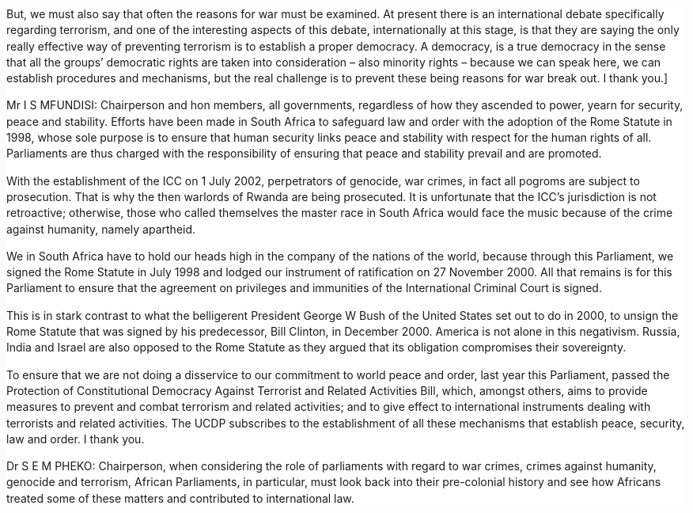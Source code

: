 But, we must also say that often the reasons for war must be examined. At
present there is an international debate specifically regarding terrorism,
and one of the interesting aspects of this debate, internationally at this
stage, is that they are saying the only really effective way of preventing
terrorism is to establish a proper democracy. A democracy, is a true
democracy in the sense that all the groups’ democratic rights are taken
into consideration – also minority rights – because we can speak here, we
can establish procedures and mechanisms, but the real challenge is to
prevent these being reasons for war break out. I thank you.]

Mr I S MFUNDISI: Chairperson and hon members, all governments, regardless
of how they ascended to power, yearn for security, peace and stability.
Efforts have been made in South Africa to safeguard law and order with the
adoption of the Rome Statute in 1998, whose sole purpose is to ensure that
human security links peace and stability with respect for the human rights
of all. Parliaments are thus charged with the responsibility of ensuring
that peace and stability prevail and are promoted.

With the establishment of the ICC on 1 July 2002, perpetrators of genocide,
war crimes, in fact all pogroms are subject to prosecution. That is why the
then warlords of Rwanda are being prosecuted. It is unfortunate that the
ICC’s jurisdiction is not retroactive; otherwise, those who called
themselves the master race in South Africa would face the music because of
the crime against humanity, namely apartheid.

We in South Africa have to hold our heads high in the company of the
nations of the world, because through this Parliament, we signed the Rome
Statute in July 1998 and lodged our instrument of ratification on 27
November 2000. All that remains is for this Parliament to ensure that the
agreement on privileges and immunities of the International Criminal Court
is signed.

This is in stark contrast to what the belligerent President George W Bush
of the United States set out to do in 2000, to unsign the Rome Statute that
was signed by his predecessor, Bill Clinton, in December 2000. America is
not alone in this negativism. Russia, India and Israel are also opposed to
the Rome Statute as they argued that its obligation compromises their
sovereignty.

To ensure that we are not doing a disservice to our commitment to world
peace and order, last year this Parliament, passed the Protection of
Constitutional Democracy Against Terrorist and Related Activities Bill,
which, amongst others, aims to provide measures to prevent and combat
terrorism and related activities; and to give effect to international
instruments dealing with terrorists and related activities.
The UCDP subscribes to the establishment of all these mechanisms that
establish peace, security, law and order. I thank you.

Dr S E M PHEKO: Chairperson, when considering the role of parliaments with
regard to war crimes, crimes against humanity, genocide and terrorism,
African Parliaments, in particular, must look back into their pre-colonial
history and see how Africans treated some of these matters and contributed
to international law.
